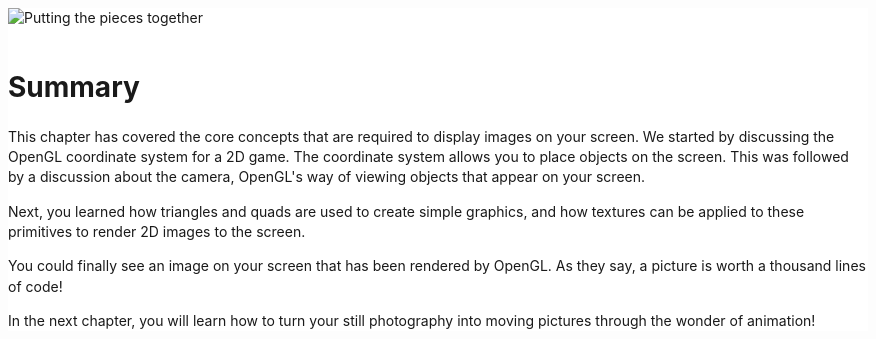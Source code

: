 ![Putting the pieces together](img/8199OS_02_27.jpg)

# Summary

This chapter has covered the core concepts that are required to display images on your screen. We started by discussing the OpenGL coordinate system for a 2D game. The coordinate system allows you to place objects on the screen. This was followed by a discussion about the camera, OpenGL's way of viewing objects that appear on your screen.

Next, you learned how triangles and quads are used to create simple graphics, and how textures can be applied to these primitives to render 2D images to the screen.

You could finally see an image on your screen that has been rendered by OpenGL. As they say, a picture is worth a thousand lines of code!

In the next chapter, you will learn how to turn your still photography into moving pictures through the wonder of animation!